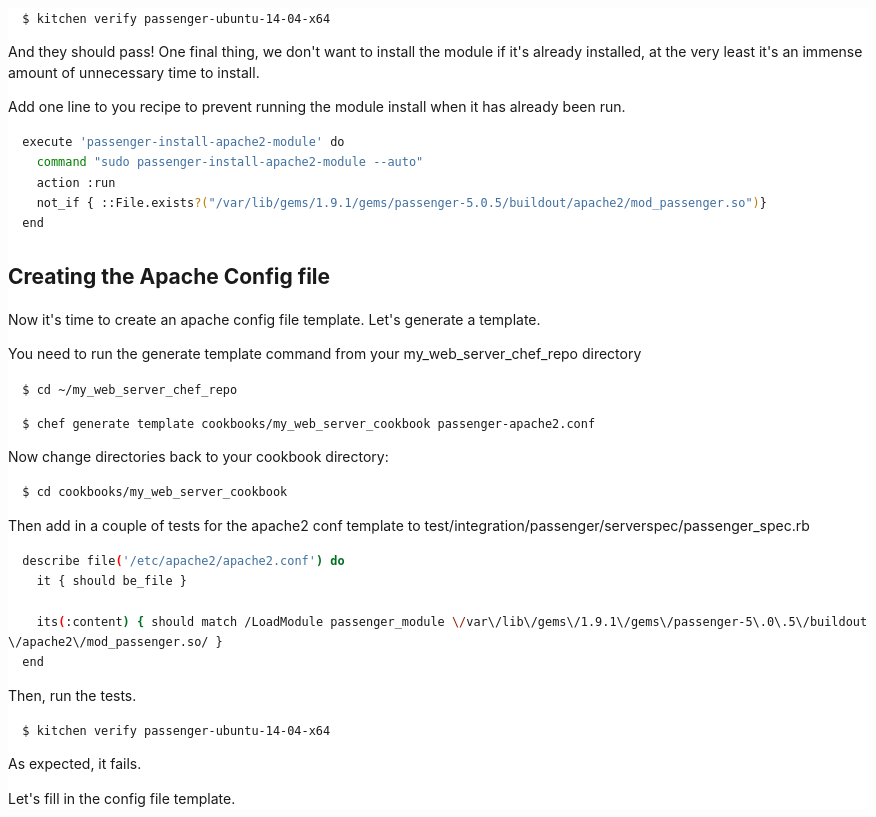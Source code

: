 ```bash
  $ kitchen verify passenger-ubuntu-14-04-x64
```

And they should pass!  One final thing, we don't want to install the module if it's already installed, at the very least it's an immense amount of unnecessary time to install.

Add one line to you recipe to prevent running the module install when it has already been run.

```bash
  execute 'passenger-install-apache2-module' do
    command "sudo passenger-install-apache2-module --auto"
    action :run
    not_if { ::File.exists?("/var/lib/gems/1.9.1/gems/passenger-5.0.5/buildout/apache2/mod_passenger.so")}
  end
```

## Creating the Apache Config file

Now it's time to create an apache config file template.  Let's generate a template.

You need to run the generate template command from your my_web_server_chef_repo directory

```bash
  $ cd ~/my_web_server_chef_repo
```

```bash
  $ chef generate template cookbooks/my_web_server_cookbook passenger-apache2.conf
```

Now change directories back to your cookbook directory:

```bash
  $ cd cookbooks/my_web_server_cookbook
```

Then add in a couple of tests for the apache2 conf template to test/integration/passenger/serverspec/passenger_spec.rb

```bash
  describe file('/etc/apache2/apache2.conf') do
    it { should be_file }

    its(:content) { should match /LoadModule passenger_module \/var\/lib\/gems\/1.9.1\/gems\/passenger-5\.0\.5\/buildout\/apache2\/mod_passenger.so/ }
  end
```

Then, run the tests.

```bash
  $ kitchen verify passenger-ubuntu-14-04-x64
```

As expected, it fails.

Let's fill in the config file template.
